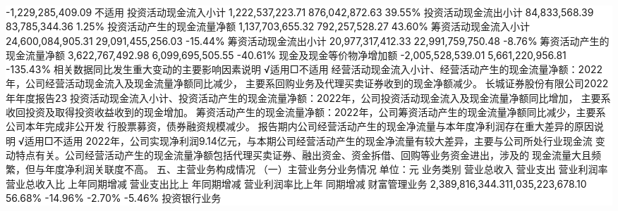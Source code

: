 -1,229,285,409.09
不适用
投资活动现金流入小计
1,222,537,223.71
876,042,872.63
39.55%
投资活动现金流出小计
84,833,568.39
83,785,344.36
1.25%
投资活动产生的现金流量净额
1,137,703,655.32
792,257,528.27
43.60%
筹资活动现金流入小计
24,600,084,905.31
29,091,455,256.03
-15.44%
筹资活动现金流出小计
20,977,317,412.33
22,991,759,750.48
-8.76%
筹资活动产生的现金流量净额
3,622,767,492.98
6,099,695,505.55
-40.61%
现金及现金等价物净增加额
-2,005,528,539.01
5,661,220,956.81
-135.43%
相关数据同比发生重大变动的主要影响因素说明
√适用□不适用
经营活动现金流入小计、经营活动产生的现金流量净额：2022年，公司经营活动现金流入及现金流量净额同比减少，
主要系回购业务及代理买卖证券收到的现金净额减少。
长城证券股份有限公司2022年年度报告23
投资活动现金流入小计、投资活动产生的现金流量净额：2022年，公司投资活动现金流入及现金流量净额同比增加，
主要系收回投资及取得投资收益收到的现金增加。
筹资活动产生的现金流量净额：2022年，公司筹资活动产生的现金流量净额同比减少，主要系公司本年完成非公开发
行股票募资，债券融资规模减少。
报告期内公司经营活动产生的现金净流量与本年度净利润存在重大差异的原因说明
√适用□不适用
2022年，公司实现净利润9.14亿元，与本期公司经营活动产生的现金净流量有较大差异，主要与公司所处行业现金流
变动特点有关。公司经营活动产生的现金流量净额包括代理买卖证券、融出资金、资金拆借、回购等业务资金进出，涉及的
现金流量大且频繁，但与年度净利润关联度不高。
五、主营业务构成情况
（一）主营业务分业务情况
单位：元
业务类别
营业总收入
营业支出
营业利润率
营业总收入比
上年同期增减
营业支出比上
年同期增减
营业利润率比上年
同期增减
财富管理业务
2,389,816,344.311,035,223,678.10
56.68%
-14.96%
-2.70%
-5.46%
投资银行业务